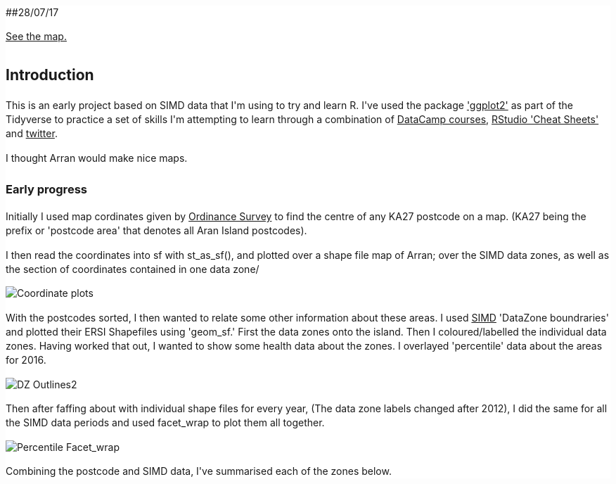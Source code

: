 ##28/07/17

<style>
	iframe {
		width: 500px;
		height: 500px;
	}
</style>
<iframe src="https://fergustaylor.github.io/Arran/map2.html">
</iframe>

[See the map.](https://fergustaylor.github.io/Arran/map2.html)

## Introduction
This is an early project based on SIMD data that I'm using to try and learn R.
I've used the package ['ggplot2'](http://ggplot2.tidyverse.org/reference/ggsf.html) as part of the Tidyverse to practice a set of skills I'm attempting to learn through a combination of [DataCamp courses](https://www.datacamp.com/courses/free-introduction-to-r), [RStudio 'Cheat Sheets'](https://www.rstudio.com/resources/cheatsheets/) and [twitter](https://twitter.com/hashtag/Rstats?src=hash).

I thought Arran would make nice maps.

### Early progress

Initially I used map cordinates given by [Ordinance Survey](https://www.ordnancesurvey.co.uk/opendatadownload/products.html) to find the centre of any KA27 postcode on a map.
(KA27 being the prefix or 'postcode area' that denotes all Aran Island postcodes).

I then read the coordinates into sf with st_as_sf(), and plotted over a shape file map of Arran; over the SIMD data zones, as well as the section of coordinates contained in one data zone/

![Coordinate plots](https://fergustaylor.github.io/Arran/Rplot11.5.png)

With the postcodes sorted, I then wanted to relate some other information about these areas.
I used [SIMD](www.gov.scot/Topics/Statistics/SIMD) 'DataZone boundraries' and plotted their ERSI Shapefiles using 'geom_sf.' 
First the data zones onto the island.
Then I coloured/labelled the individual data zones.
Having worked that out, I wanted to show some health data about the zones. I overlayed 'percentile' data about the areas for 2016.

![DZ Outlines2](https://fergustaylor.github.io/Arran/Rplot13.png)

Then after faffing about with individual shape files for every year, (The data zone labels changed after 2012), I did the same for all the SIMD data periods and used facet_wrap to plot them all together.

![Percentile Facet_wrap](https://fergustaylor.github.io/Arran/Rplot10.png)

Combining the postcode and SIMD data, I've summarised each of the zones below.

<style>
	iframe {
		width: 500px;
		height: 500px;
	}
</style>
<iframe src="https://fergustaylor.github.io/Arran/Function10.html">
</iframe>
